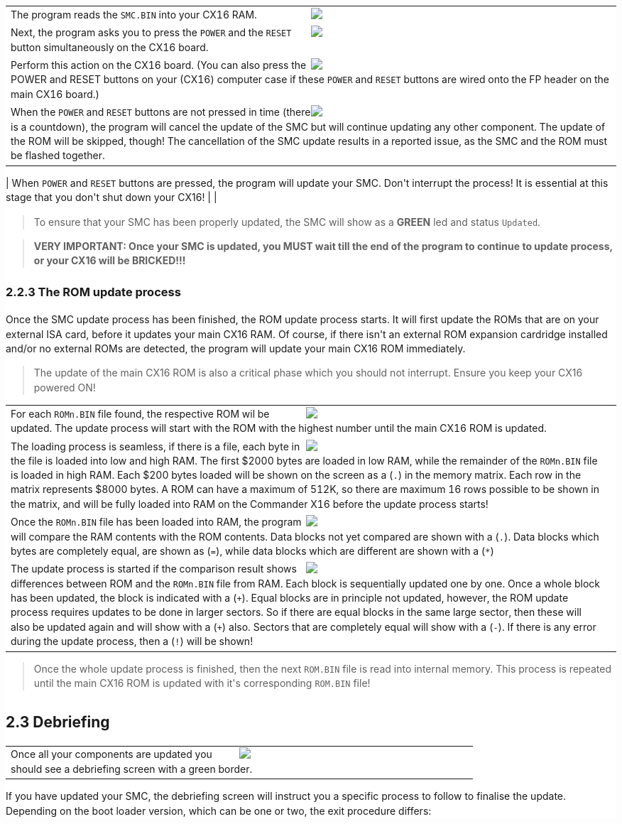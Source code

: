 |   |
| --- |
| <img align="right" src="https://raw.githubusercontent.com/FlightControl-User/x16-flash/main/images/WIN_20231022_18_07_29_Pro.mp4_000115043.png" width="50%"/> The program reads the `SMC.BIN` into your CX16 RAM. |
| <img align="right" src="https://raw.githubusercontent.com/FlightControl-User/x16-flash/main/images/WIN_20231022_18_07_29_Pro.mp4_000127907.png" width="50%"/> Next, the program asks you to press the `POWER` and the `RESET` button simultaneously on the CX16 board. |
| <img align="right" src="https://raw.githubusercontent.com/FlightControl-User/x16-flash/main/images/POWER-RESET.jpg" width="50%"/> Perform this action on the CX16 board. (You can also press the POWER and RESET buttons on your (CX16) computer case if these `POWER` and `RESET` buttons are wired onto the FP header on the main CX16 board.) |
| <img align="right" src="https://raw.githubusercontent.com/FlightControl-User/x16-flash/main/images/SMC-ROM-ISSUE.jpg" width="50%"/> When the `POWER` and `RESET` buttons are not pressed in time (there is a countdown), the program will cancel the update of the SMC but will continue updating any other component. The update of the ROM will be skipped, though! The cancellation of the SMC update results in a reported issue, as the SMC and the ROM must be flashed together. |

| When `POWER` and `RESET` buttons are pressed, the program will update your SMC. Don't interrupt the process! It is essential at this stage that you don't shut down your CX16! | |

> To ensure that your SMC has been properly updated, the SMC will show as a **GREEN** led and status `Updated`.

 
> **VERY IMPORTANT: Once your SMC is updated, you MUST wait till the end of the program to continue to update process, or your CX16 will be BRICKED!!!**


### 2.2.3 The ROM update process

Once the SMC update process has been finished, the ROM update process starts. It will first update the ROMs that are on your external ISA card, before it updates your main CX16 RAM. Of course, if there isn't an external ROM expansion cardridge installed and/or no external ROMs are detected, the program will update your main CX16 ROM immediately.

> The update of the main CX16 ROM is also a critical phase which you should not interrupt. Ensure you keep your CX16 powered ON!

|   |   |
| --- | --- |
| <img align="right" src="https://raw.githubusercontent.com/FlightControl-User/x16-flash/main/images/WIN_20231022_18_07_29_Pro.mp4_000146916.png" width="50%"/> For each `ROMn.BIN` file found, the respective ROM wil be updated. The update process will start with the ROM with the highest number until the main CX16 ROM is updated. |
| <img align="right" src="https://raw.githubusercontent.com/FlightControl-User/x16-flash/main/images/WIN_20231022_18_07_29_Pro.mp4_000173909.png" width="50%"/> The loading process is seamless, if there is a file, each byte in the file is loaded into low and high RAM. The first $2000 bytes are loaded in low RAM, while the remainder of the `ROMn.BIN` file is loaded in high RAM. Each $200 bytes loaded will be shown on the screen as a (`.`) in the memory matrix. Each row in the matrix represents $8000 bytes. A ROM can have a maximum of 512K, so there are maximum 16 rows possible to be shown in the matrix, and will be fully loaded into RAM on the Commander X16 before the update process starts! |
| <img align="right" src="https://raw.githubusercontent.com/FlightControl-User/x16-flash/main/images/WIN_20231022_18_07_29_Pro.mp4_000178917.png" width="50%"/> Once the `ROMn.BIN` file has been loaded into RAM, the program will compare the RAM contents with the ROM contents. Data blocks not yet compared are shown with a (`.`). Data blocks which bytes are completely equal, are shown as (`=`), while data blocks which are different are shown with a (`*`) |
| <img align="right" src="https://raw.githubusercontent.com/FlightControl-User/x16-flash/main/images/WIN_20231022_18_07_29_Pro.mp4_000207942.png" width="50%"/> The update process is started if the comparison result shows differences between ROM and the `ROMn.BIN` file from RAM. Each block is sequentially updated one by one. Once a whole block has been updated, the block is indicated with a (`+`). Equal blocks are in principle not updated, however, the ROM update process requires updates to be done in larger sectors. So if there are equal blocks in the same large sector, then these will also be updated again and will show with a (`+`) also. Sectors that are completely equal will show with a (`-`). If there is any error during the update process, then a (`!`) will be shown! |

> Once the whole update process is finished, then the next `ROM.BIN` file is read into internal memory. This process is repeated until the main CX16 ROM is updated with it's corresponding `ROM.BIN` file!


## 2.3 Debriefing

||
|---|
| <img align="right" src="https://raw.githubusercontent.com/FlightControl-User/x16-flash/main/images/WIN_20231022_18_07_29_Pro.mp4_000211942.png" width="50%"/> Once all your components are updated you should see a debriefing screen with a green border. |

If you have updated your SMC, the debriefing screen will instruct you a specific process to follow to finalise the update. Depending on the boot loader version, which can be one or two, the exit procedure differs:
